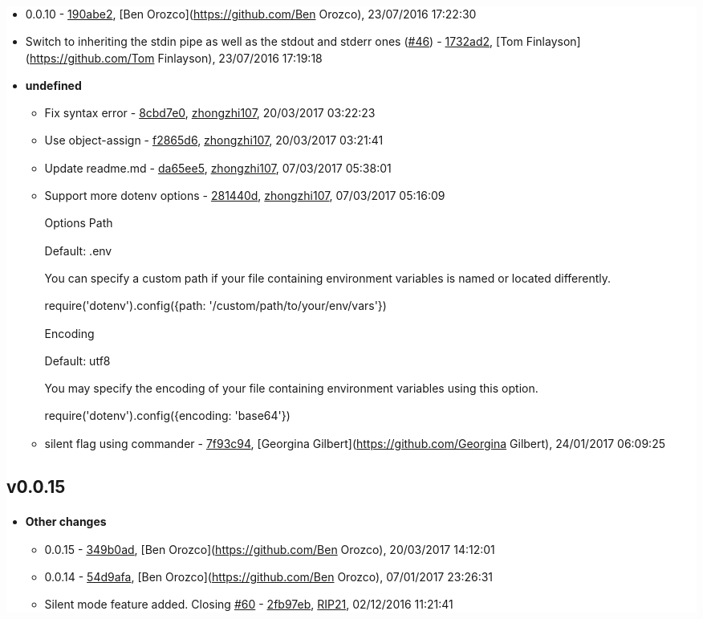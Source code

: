     
  - 0.0.10 - [190abe2]( https://github.com/Redisupt/better-npm-run/commit/190abe2 ), [Ben Orozco](https://github.com/Ben Orozco), 23/07/2016 17:22:30

    
  - Switch to inheriting the stdin pipe as well as the stdout and stderr ones ([#46](https://github.com/Redisupt/better-npm-run/issues/46)) - [1732ad2]( https://github.com/Redisupt/better-npm-run/commit/1732ad2 ), [Tom Finlayson](https://github.com/Tom Finlayson), 23/07/2016 17:19:18

    
- **undefined**
  - Fix syntax error - [8cbd7e0]( https://github.com/Redisupt/better-npm-run/commit/8cbd7e0 ), [zhongzhi107](https://github.com/zhongzhi107), 20/03/2017 03:22:23

    
  - Use object-assign - [f2865d6]( https://github.com/Redisupt/better-npm-run/commit/f2865d6 ), [zhongzhi107](https://github.com/zhongzhi107), 20/03/2017 03:21:41

    
  - Update readme.md - [da65ee5]( https://github.com/Redisupt/better-npm-run/commit/da65ee5 ), [zhongzhi107](https://github.com/zhongzhi107), 07/03/2017 05:38:01

    
  - Support more dotenv options - [281440d]( https://github.com/Redisupt/better-npm-run/commit/281440d ), [zhongzhi107](https://github.com/zhongzhi107), 07/03/2017 05:16:09

    Options
    Path
    
    Default: .env
    
    You can specify a custom path if your file containing environment
    variables is named or located differently.
    
    require('dotenv').config({path: '/custom/path/to/your/env/vars'})
    
    Encoding
    
    Default: utf8
    
    You may specify the encoding of your file containing environment
    variables using this option.
    
    require('dotenv').config({encoding: 'base64'})
    
  - silent flag using commander - [7f93c94]( https://github.com/Redisupt/better-npm-run/commit/7f93c94 ), [Georgina Gilbert](https://github.com/Georgina Gilbert), 24/01/2017 06:09:25

    
## v0.0.15
- **Other changes**
  - 0.0.15 - [349b0ad]( https://github.com/Redisupt/better-npm-run/commit/349b0ad ), [Ben Orozco](https://github.com/Ben Orozco), 20/03/2017 14:12:01

    
  - 0.0.14 - [54d9afa]( https://github.com/Redisupt/better-npm-run/commit/54d9afa ), [Ben Orozco](https://github.com/Ben Orozco), 07/01/2017 23:26:31

    
  - Silent mode feature added. Closing [#60](https://github.com/Redisupt/better-npm-run/issues/60) - [2fb97eb]( https://github.com/Redisupt/better-npm-run/commit/2fb97eb ), [RIP21](https://github.com/RIP21), 02/12/2016 11:21:41

